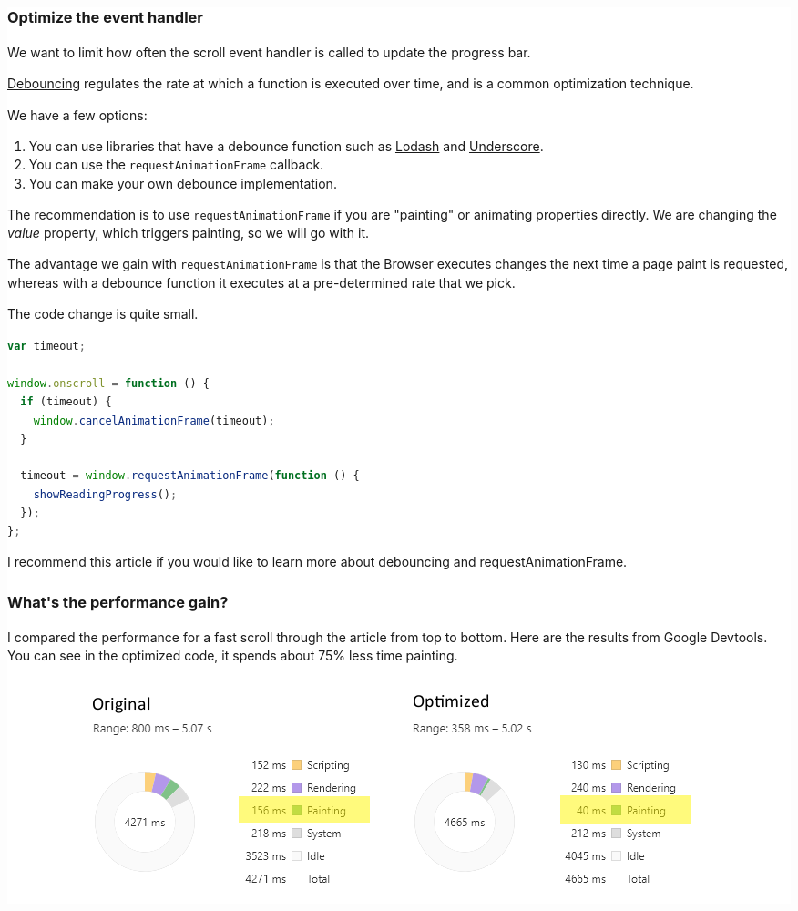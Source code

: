 ### Optimize the event handler

We want to limit how often the scroll event handler is called to update the progress bar.

[Debouncing](https://css-tricks.com/debouncing-throttling-explained-examples/#article-header-id-0) regulates the rate at which a function is executed over time, and is a common optimization technique.

We have a few options:

1. You can use libraries that have a debounce function such as [Lodash](https://lodash.com/docs#debounce) and [Underscore](https://underscorejs.org/#debounce).
1. You can use the `requestAnimationFrame` callback.
1. You can make your own debounce implementation.

The recommendation is to use `requestAnimationFrame` if you are "painting" or animating properties directly. We are changing the _value_ property, which triggers painting, so we will go with it.

The advantage we gain with `requestAnimationFrame` is that the Browser executes changes the next time a page paint is requested, whereas with a debounce function it executes at a pre-determined rate that we pick.

The code change is quite small.

```javascript
var timeout;

window.onscroll = function () {
  if (timeout) {
    window.cancelAnimationFrame(timeout);
  }

  timeout = window.requestAnimationFrame(function () {
    showReadingProgress();
  });
};
```

I recommend this article if you would like to learn more about [debouncing and requestAnimationFrame](https://css-tricks.com/debouncing-throttling-explained-examples/).

### What's the performance gain?

I compared the performance for a fast scroll through the article from top to bottom. Here are the results from Google Devtools. You can see in the optimized code, it spends about 75% less time painting.

<img src="/assets/img/blog/2020-04-21-pimp-blog/performance.png"  alt="performance comparison in chrome devtools" style="display:block;width:100%;max-width:687px;margin:0 auto;"/>
